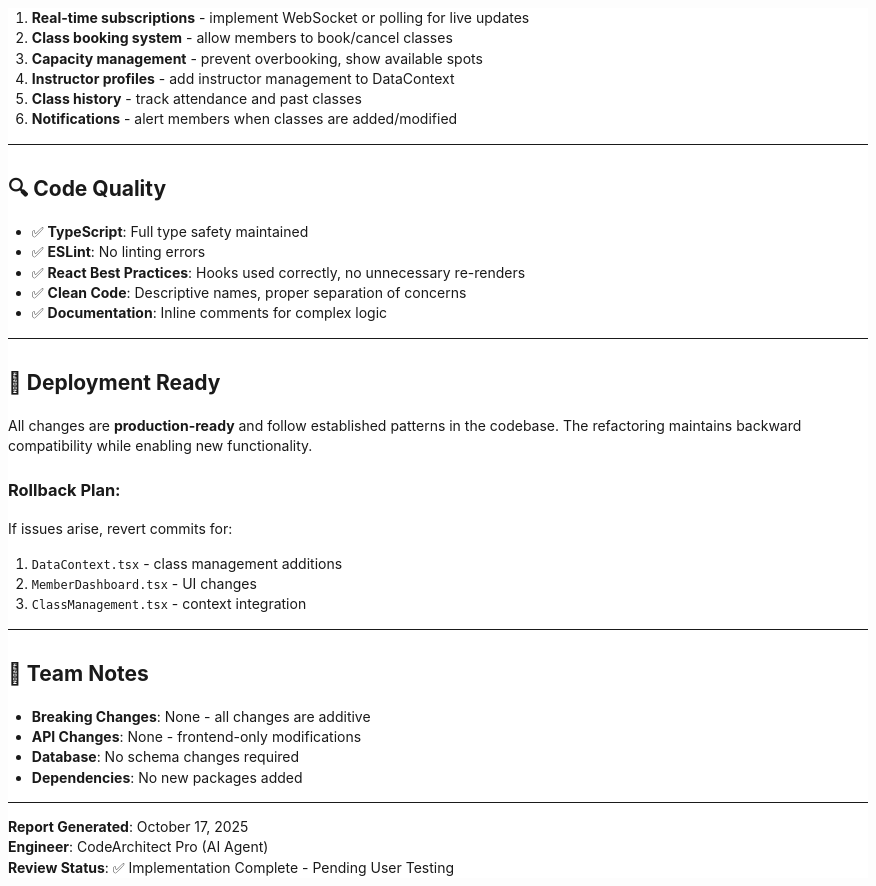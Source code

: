 1. **Real-time subscriptions** - implement WebSocket or polling for live updates
2. **Class booking system** - allow members to book/cancel classes
3. **Capacity management** - prevent overbooking, show available spots
4. **Instructor profiles** - add instructor management to DataContext
5. **Class history** - track attendance and past classes
6. **Notifications** - alert members when classes are added/modified

---

## 🔍 **Code Quality**

- ✅ **TypeScript**: Full type safety maintained
- ✅ **ESLint**: No linting errors
- ✅ **React Best Practices**: Hooks used correctly, no unnecessary re-renders
- ✅ **Clean Code**: Descriptive names, proper separation of concerns
- ✅ **Documentation**: Inline comments for complex logic

---

## 🚀 **Deployment Ready**

All changes are **production-ready** and follow established patterns in the codebase. The refactoring maintains backward compatibility while enabling new functionality.

### **Rollback Plan:**

If issues arise, revert commits for:

1. `DataContext.tsx` - class management additions
2. `MemberDashboard.tsx` - UI changes
3. `ClassManagement.tsx` - context integration

---

## 👥 **Team Notes**

- **Breaking Changes**: None - all changes are additive
- **API Changes**: None - frontend-only modifications
- **Database**: No schema changes required
- **Dependencies**: No new packages added

---

**Report Generated**: October 17, 2025  
**Engineer**: CodeArchitect Pro (AI Agent)  
**Review Status**: ✅ Implementation Complete - Pending User Testing
